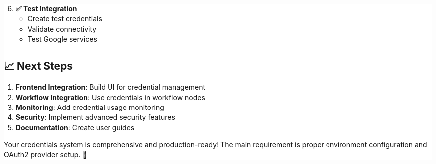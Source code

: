 6. **✅ Test Integration**
   - Create test credentials
   - Validate connectivity
   - Test Google services

## 📈 Next Steps

1. **Frontend Integration**: Build UI for credential management
2. **Workflow Integration**: Use credentials in workflow nodes
3. **Monitoring**: Add credential usage monitoring
4. **Security**: Implement advanced security features
5. **Documentation**: Create user guides

Your credentials system is comprehensive and production-ready! The main requirement is proper environment configuration and OAuth2 provider setup. 🎉